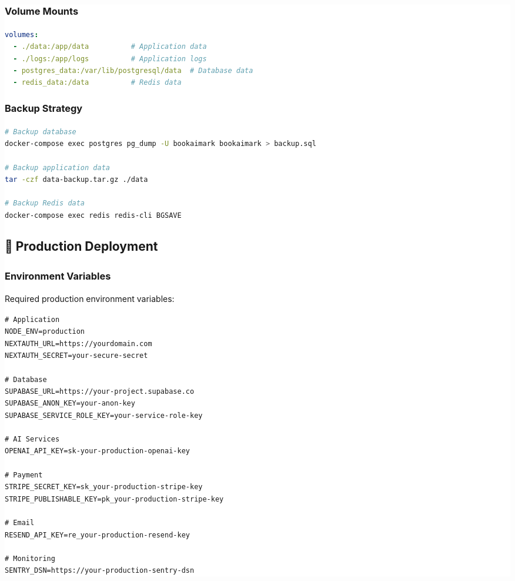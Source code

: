 ### Volume Mounts

```yaml
volumes:
  - ./data:/app/data          # Application data
  - ./logs:/app/logs          # Application logs
  - postgres_data:/var/lib/postgresql/data  # Database data
  - redis_data:/data          # Redis data
```

### Backup Strategy

```bash
# Backup database
docker-compose exec postgres pg_dump -U bookaimark bookaimark > backup.sql

# Backup application data
tar -czf data-backup.tar.gz ./data

# Backup Redis data
docker-compose exec redis redis-cli BGSAVE
```

## 🚀 Production Deployment

### Environment Variables

Required production environment variables:

```env
# Application
NODE_ENV=production
NEXTAUTH_URL=https://yourdomain.com
NEXTAUTH_SECRET=your-secure-secret

# Database
SUPABASE_URL=https://your-project.supabase.co
SUPABASE_ANON_KEY=your-anon-key
SUPABASE_SERVICE_ROLE_KEY=your-service-role-key

# AI Services
OPENAI_API_KEY=sk-your-production-openai-key

# Payment
STRIPE_SECRET_KEY=sk_your-production-stripe-key
STRIPE_PUBLISHABLE_KEY=pk_your-production-stripe-key

# Email
RESEND_API_KEY=re_your-production-resend-key

# Monitoring
SENTRY_DSN=https://your-production-sentry-dsn
```
